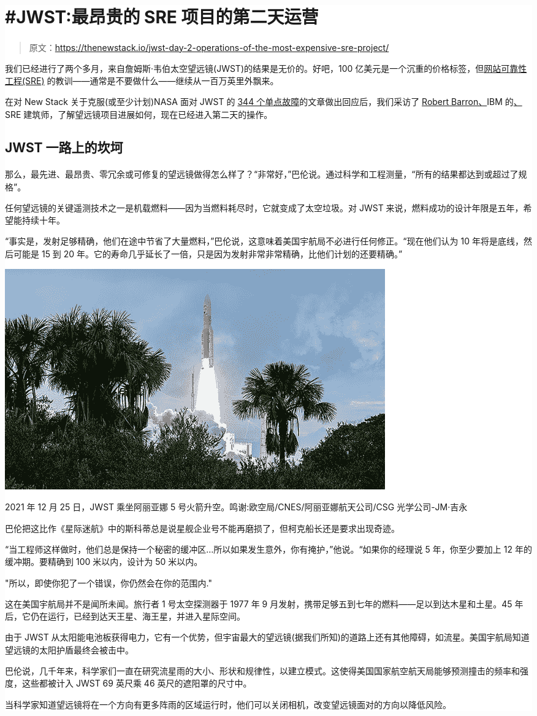 # #JWST:最昂贵的 SRE 项目的第二天运营

> 原文：<https://thenewstack.io/jwst-day-2-operations-of-the-most-expensive-sre-project/>

我们已经进行了两个多月，来自詹姆斯·韦伯太空望远镜(JWST)的结果是无价的。好吧，100 亿美元是一个沉重的价格标签，但[网站可靠性工程(SRE)](https://thenewstack.io/how-is-platform-engineering-different-from-devops-and-sre/) 的教训——通常是不要做什么——继续从一百万英里外飘来。

在对 New Stack 关于克服(或至少计划)NASA 面对 JWST 的 [344 个单点故障](https://thenewstack.io/james-webb-space-telescope-and-344-single-points-of-failure/)的文章做出回应后，我们采访了 [Robert Barron、](https://www.linkedin.com/in/flyingbarron/)IBM 的[、](https://www.linkedin.com/in/flyingbarron/)SRE 建筑师，了解望远镜项目进展如何，现在已经进入第二天的操作。

## JWST 一路上的坎坷

那么，最先进、最昂贵、零冗余或可修复的望远镜做得怎么样了？“非常好，”巴伦说。通过科学和工程测量，“所有的结果都达到或超过了规格”。

任何望远镜的关键遥测技术之一是机载燃料——因为当燃料耗尽时，它就变成了太空垃圾。对 JWST 来说，燃料成功的设计年限是五年，希望能持续十年。

“事实是，发射足够精确，他们在途中节省了大量燃料，”巴伦说，这意味着美国宇航局不必进行任何修正。“现在他们认为 10 年将是底线，然后可能是 15 到 20 年。它的寿命几乎延长了一倍，只是因为发射非常非常精确，比他们计划的还要精确。”

![Photo showing Ariane 5 rocket lifting into space, above a landscape with palm trees.](img/3c22dae5a8b8d81d12790c943b5d621a.png)

2021 年 12 月 25 日，JWST 乘坐阿丽亚娜 5 号火箭升空。鸣谢:欧空局/CNES/阿丽亚娜航天公司/CSG 光学公司-JM·吉永

巴伦把这比作《星际迷航》中的斯科蒂总是说星舰企业号不能再磨损了，但柯克船长还是要求出现奇迹。

“当工程师这样做时，他们总是保持一个秘密的缓冲区…所以如果发生意外，你有掩护，”他说。“如果你的经理说 5 年，你至少要加上 12 年的缓冲期。要精确到 100 米以内，设计为 50 米以内。

"所以，即使你犯了一个错误，你仍然会在你的范围内."

这在美国宇航局并不是闻所未闻。旅行者 1 号太空探测器于 1977 年 9 月发射，携带足够五到七年的燃料——足以到达木星和土星。45 年后，它仍在运行，已经到达天王星、海王星，并进入星际空间。

由于 JWST 从太阳能电池板获得电力，它有一个优势，但宇宙最大的望远镜(据我们所知)的道路上还有其他障碍，如流星。美国宇航局知道望远镜的太阳护盾最终会被击中。

巴伦说，几千年来，科学家们一直在研究流星雨的大小、形状和规律性，以建立模式。这使得美国国家航空航天局能够预测撞击的频率和强度，这些都被计入 JWST 69 英尺乘 46 英尺的遮阳罩的尺寸中。

当科学家知道望远镜将在一个方向有更多阵雨的区域运行时，他们可以关闭相机，改变望远镜面对的方向以降低风险。
